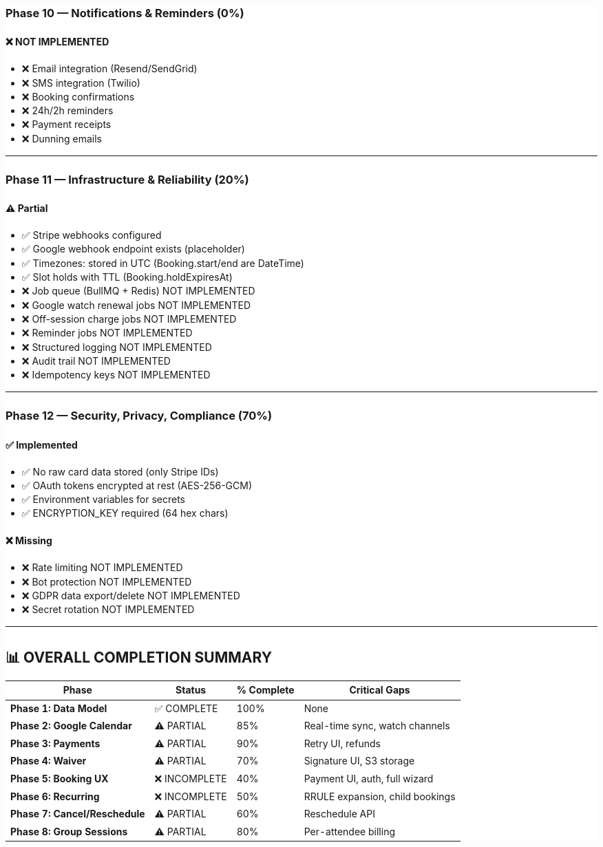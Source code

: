 
### Phase 10 — Notifications & Reminders (0%)

#### ❌ NOT IMPLEMENTED
- ❌ Email integration (Resend/SendGrid)
- ❌ SMS integration (Twilio)
- ❌ Booking confirmations
- ❌ 24h/2h reminders
- ❌ Payment receipts
- ❌ Dunning emails

---

### Phase 11 — Infrastructure & Reliability (20%)

#### ⚠️ Partial
- ✅ Stripe webhooks configured
- ✅ Google webhook endpoint exists (placeholder)
- ✅ Timezones: stored in UTC (Booking.start/end are DateTime)
- ✅ Slot holds with TTL (Booking.holdExpiresAt)
- ❌ Job queue (BullMQ + Redis) NOT IMPLEMENTED
- ❌ Google watch renewal jobs NOT IMPLEMENTED
- ❌ Off-session charge jobs NOT IMPLEMENTED
- ❌ Reminder jobs NOT IMPLEMENTED
- ❌ Structured logging NOT IMPLEMENTED
- ❌ Audit trail NOT IMPLEMENTED
- ❌ Idempotency keys NOT IMPLEMENTED

---

### Phase 12 — Security, Privacy, Compliance (70%)

#### ✅ Implemented
- ✅ No raw card data stored (only Stripe IDs)
- ✅ OAuth tokens encrypted at rest (AES-256-GCM)
- ✅ Environment variables for secrets
- ✅ ENCRYPTION_KEY required (64 hex chars)

#### ❌ Missing
- ❌ Rate limiting NOT IMPLEMENTED
- ❌ Bot protection NOT IMPLEMENTED
- ❌ GDPR data export/delete NOT IMPLEMENTED
- ❌ Secret rotation NOT IMPLEMENTED

---

## 📊 OVERALL COMPLETION SUMMARY

| Phase | Status | % Complete | Critical Gaps |
|-------|--------|------------|---------------|
| **Phase 1: Data Model** | ✅ COMPLETE | 100% | None |
| **Phase 2: Google Calendar** | ⚠️ PARTIAL | 85% | Real-time sync, watch channels |
| **Phase 3: Payments** | ⚠️ PARTIAL | 90% | Retry UI, refunds |
| **Phase 4: Waiver** | ⚠️ PARTIAL | 70% | Signature UI, S3 storage |
| **Phase 5: Booking UX** | ❌ INCOMPLETE | 40% | Payment UI, auth, full wizard |
| **Phase 6: Recurring** | ❌ INCOMPLETE | 50% | RRULE expansion, child bookings |
| **Phase 7: Cancel/Reschedule** | ⚠️ PARTIAL | 60% | Reschedule API |
| **Phase 8: Group Sessions** | ⚠️ PARTIAL | 80% | Per-attendee billing |